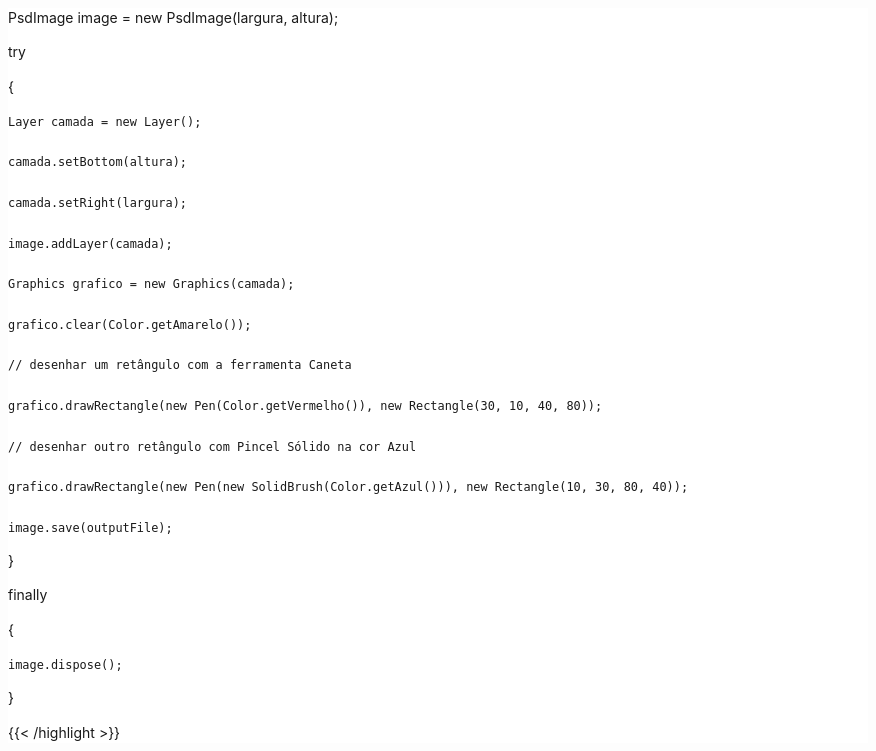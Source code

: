 PsdImage image = new PsdImage(largura, altura);

try

{

    Layer camada = new Layer();

    camada.setBottom(altura);

    camada.setRight(largura);

    image.addLayer(camada);

    Graphics grafico = new Graphics(camada);

    grafico.clear(Color.getAmarelo());

    // desenhar um retângulo com a ferramenta Caneta

    grafico.drawRectangle(new Pen(Color.getVermelho()), new Rectangle(30, 10, 40, 80));

    // desenhar outro retângulo com Pincel Sólido na cor Azul

    grafico.drawRectangle(new Pen(new SolidBrush(Color.getAzul())), new Rectangle(10, 30, 80, 40));

    image.save(outputFile);

}

finally

{

    image.dispose();

}

{{< /highlight >}}
